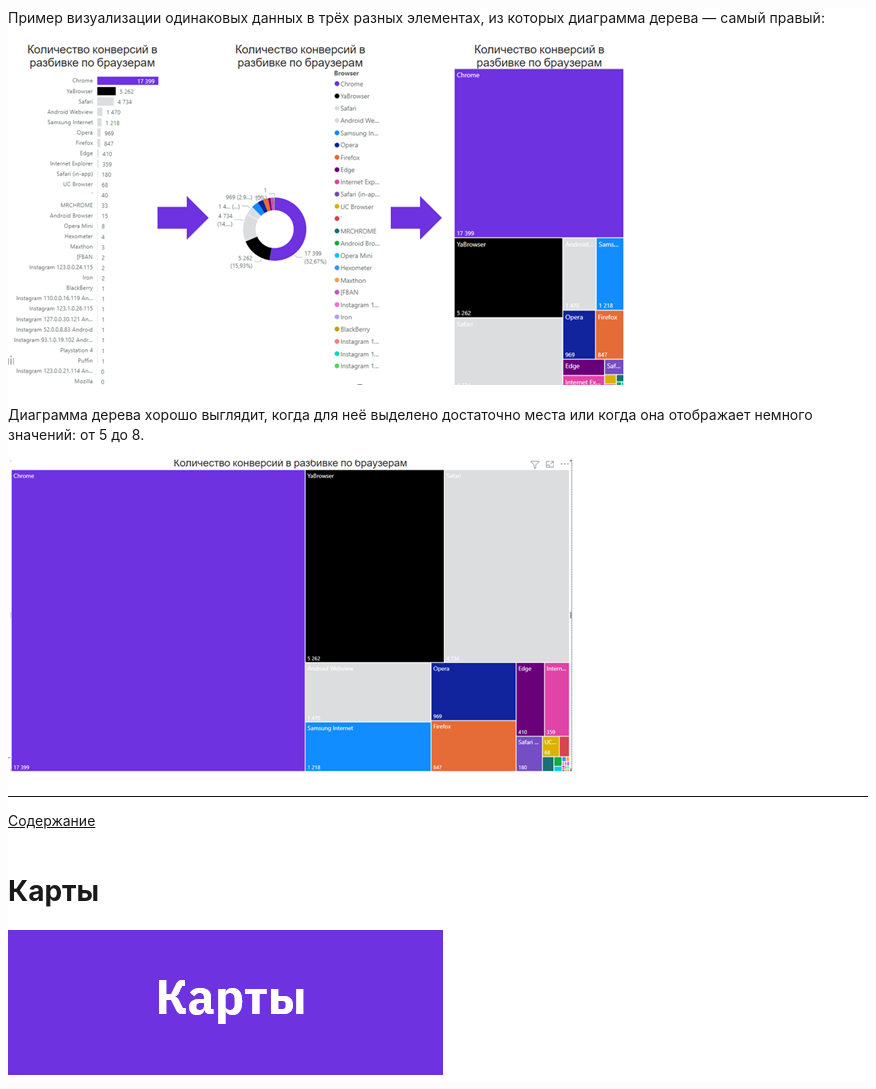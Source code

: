 Пример визуализации одинаковых данных в трёх разных элементах, из которых диаграмма дерева — самый правый:

![003](/GBPowerBI/Pictures/003_014.png)

Диаграмма дерева хорошо выглядит, когда для неё выделено достаточно места или когда она отображает немного значений: от 5 до 8.

![003](/GBPowerBI/Pictures/003_015.png)

<hr>

[Содержание](#содержание)

# Карты

![003](/GBPowerBI/Pictures/003_045.PNG)
